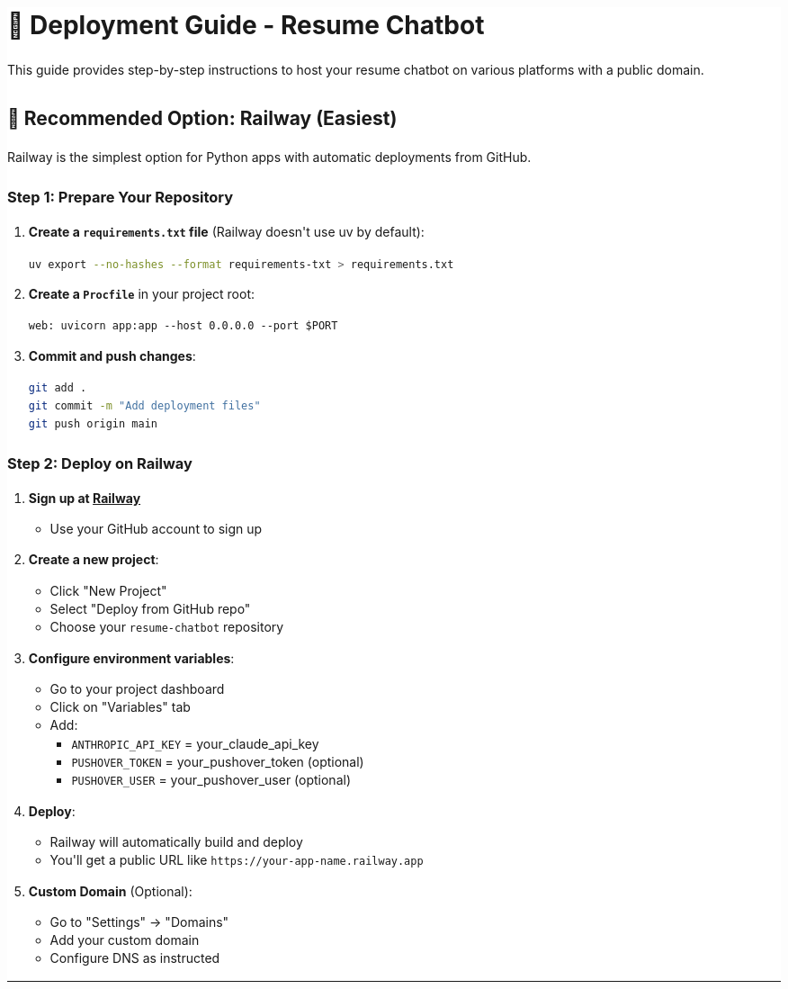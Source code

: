 # 🚀 Deployment Guide - Resume Chatbot

This guide provides step-by-step instructions to host your resume chatbot on various platforms with a public domain.

## 🎯 Recommended Option: Railway (Easiest)

Railway is the simplest option for Python apps with automatic deployments from GitHub.

### Step 1: Prepare Your Repository

1. **Create a `requirements.txt` file** (Railway doesn't use uv by default):
   ```bash
   uv export --no-hashes --format requirements-txt > requirements.txt
   ```

2. **Create a `Procfile`** in your project root:
   ```
   web: uvicorn app:app --host 0.0.0.0 --port $PORT
   ```

3. **Commit and push changes**:
   ```bash
   git add .
   git commit -m "Add deployment files"
   git push origin main
   ```

### Step 2: Deploy on Railway

1. **Sign up at [Railway](https://railway.app)**
   - Use your GitHub account to sign up

2. **Create a new project**:
   - Click "New Project"
   - Select "Deploy from GitHub repo"
   - Choose your `resume-chatbot` repository

3. **Configure environment variables**:
   - Go to your project dashboard
   - Click on "Variables" tab
   - Add:
     - `ANTHROPIC_API_KEY` = your_claude_api_key
     - `PUSHOVER_TOKEN` = your_pushover_token (optional)
     - `PUSHOVER_USER` = your_pushover_user (optional)

4. **Deploy**:
   - Railway will automatically build and deploy
   - You'll get a public URL like `https://your-app-name.railway.app`

5. **Custom Domain** (Optional):
   - Go to "Settings" → "Domains"
   - Add your custom domain
   - Configure DNS as instructed

---